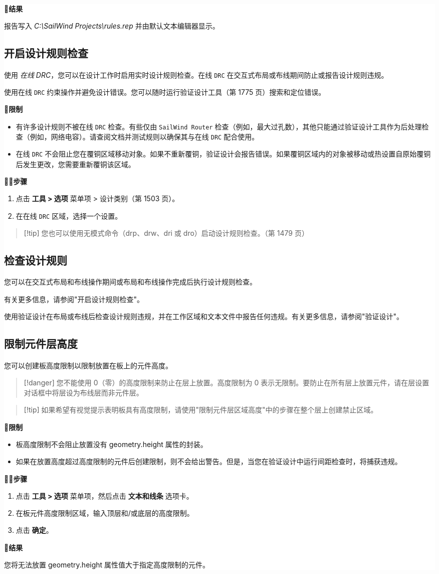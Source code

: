 👀‍**结果**

报告写入 *C:\SailWind Projects\rules.rep* 并由默认文本编辑器显示。

## 开启设计规则检查

使用 *在线 DRC*，您可以在设计工作时启用实时设计规则检查。在线 `DRC` 在交互式布局或布线期间防止或报告设计规则违规。

使用在线 `DRC` 约束操作并避免设计错误。您可以随时运行验证设计工具（第 1775 页）搜索和定位错误。

🙊**限制**

- 有许多设计规则不被在线 `DRC` 检查。有些仅由 `SailWind Router` 检查（例如，最大过孔数），其他只能通过验证设计工具作为后处理检查（例如，网络电容）。请查阅文档并测试规则以确保其与在线 `DRC` 配合使用。

- 在线 `DRC` 不会阻止您在覆铜区域移动对象。如果不重新覆铜，验证设计会报告错误。如果覆铜区域内的对象被移动或热设置自原始覆铜后发生更改，您需要重新覆铜该区域。

🏃‍♂️‍**步骤**

1. 点击 **工具 > 选项** 菜单项 > 设计类别（第 1503 页）。

2. 在在线 `DRC` 区域，选择一个设置。


> [!tip] 您也可以使用无模式命令（drp、drw、dri 或 dro）启动设计规则检查。（第 1479 页）

## 检查设计规则

您可以在交互式布局和布线操作期间或布局和布线操作完成后执行设计规则检查。

有关更多信息，请参阅"开启设计规则检查"。

使用验证设计在布局或布线后检查设计规则违规，并在工作区域和文本文件中报告任何违规。有关更多信息，请参阅"验证设计"。

## 限制元件层高度

您可以创建板高度限制以限制放置在板上的元件高度。


> [!danger] 您不能使用 0（零）的高度限制来防止在层上放置。高度限制为 0 表示无限制。要防止在所有层上放置元件，请在层设置对话框中将层设为布线层而非元件层。


> [!tip] 如果希望有视觉提示表明板具有高度限制，请使用"限制元件层区域高度"中的步骤在整个层上创建禁止区域。

🙊**限制**

- 板高度限制不会阻止放置没有 geometry.height 属性的封装。

- 如果在放置高度超过高度限制的元件后创建限制，则不会给出警告。但是，当您在验证设计中运行间距检查时，将捕获违规。

🏃‍♂️‍**步骤**

1. 点击 **工具 > 选项** 菜单项，然后点击 **文本和线条** 选项卡。

2. 在板元件高度限制区域，输入顶层和/或底层的高度限制。

3. 点击 **确定**。

👀‍**结果**

您将无法放置 geometry.height 属性值大于指定高度限制的元件。
